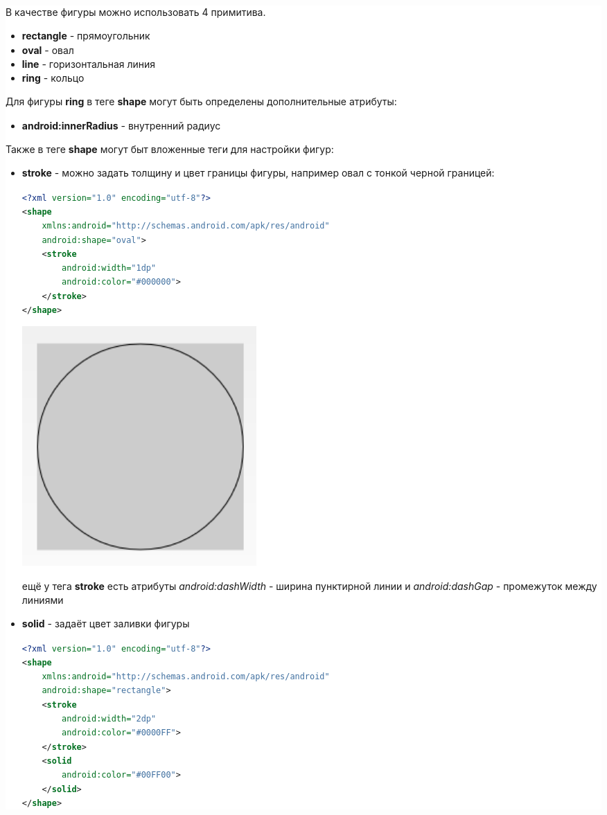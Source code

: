 В качестве фигуры можно использовать 4 примитива. 

* **rectangle** - прямоугольник
* **oval** - овал
* **line** - горизонтальная линия
* **ring** - кольцо

Для фигуры **ring** в теге **shape** могут быть определены дополнительные атрибуты:

* **android:innerRadius** - внутренний радиус

Также в теге **shape** могут быт вложенные теги для настройки фигур:

* **stroke** - можно задать толщину и цвет границы фигуры, например овал с тонкой черной границей:

    ```xml
    <?xml version="1.0" encoding="utf-8"?>
    <shape
        xmlns:android="http://schemas.android.com/apk/res/android"
        android:shape="oval">
        <stroke
            android:width="1dp"
            android:color="#000000">
        </stroke>
    </shape>
    ```

    ![](../img/04024.png)

    ещё у тега **stroke** есть атрибуты *android:dashWidth* - ширина пунктирной линии и *android:dashGap* - промежуток между линиями

* **solid** - задаёт цвет заливки фигуры
    
    ```xml
    <?xml version="1.0" encoding="utf-8"?>
    <shape
        xmlns:android="http://schemas.android.com/apk/res/android"
        android:shape="rectangle">
        <stroke
            android:width="2dp"
            android:color="#0000FF">
        </stroke>
        <solid
            android:color="#00FF00">
        </solid>
    </shape>
    ```
